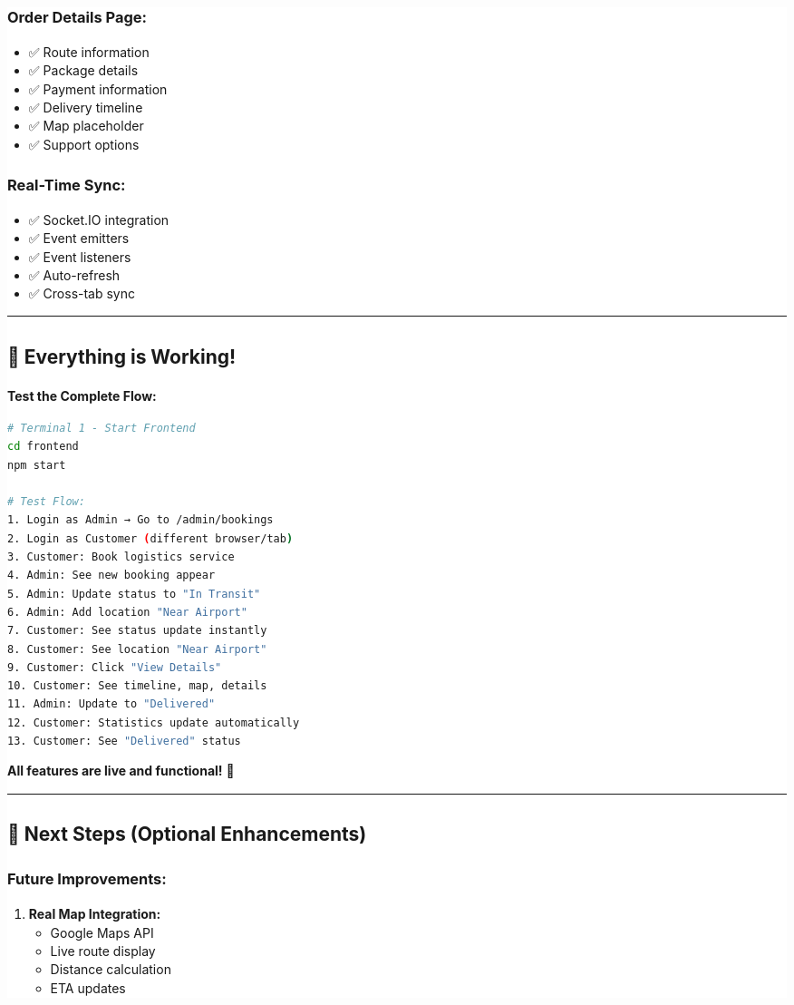 ### **Order Details Page:**
- ✅ Route information
- ✅ Package details
- ✅ Payment information
- ✅ Delivery timeline
- ✅ Map placeholder
- ✅ Support options

### **Real-Time Sync:**
- ✅ Socket.IO integration
- ✅ Event emitters
- ✅ Event listeners
- ✅ Auto-refresh
- ✅ Cross-tab sync

---

## 🎉 Everything is Working!

**Test the Complete Flow:**

```bash
# Terminal 1 - Start Frontend
cd frontend
npm start

# Test Flow:
1. Login as Admin → Go to /admin/bookings
2. Login as Customer (different browser/tab)
3. Customer: Book logistics service
4. Admin: See new booking appear
5. Admin: Update status to "In Transit"
6. Admin: Add location "Near Airport"
7. Customer: See status update instantly
8. Customer: See location "Near Airport"
9. Customer: Click "View Details"
10. Customer: See timeline, map, details
11. Admin: Update to "Delivered"
12. Customer: Statistics update automatically
13. Customer: See "Delivered" status
```

**All features are live and functional!** 🚀

---

## 📝 Next Steps (Optional Enhancements)

### **Future Improvements:**
1. **Real Map Integration:**
   - Google Maps API
   - Live route display
   - Distance calculation
   - ETA updates
